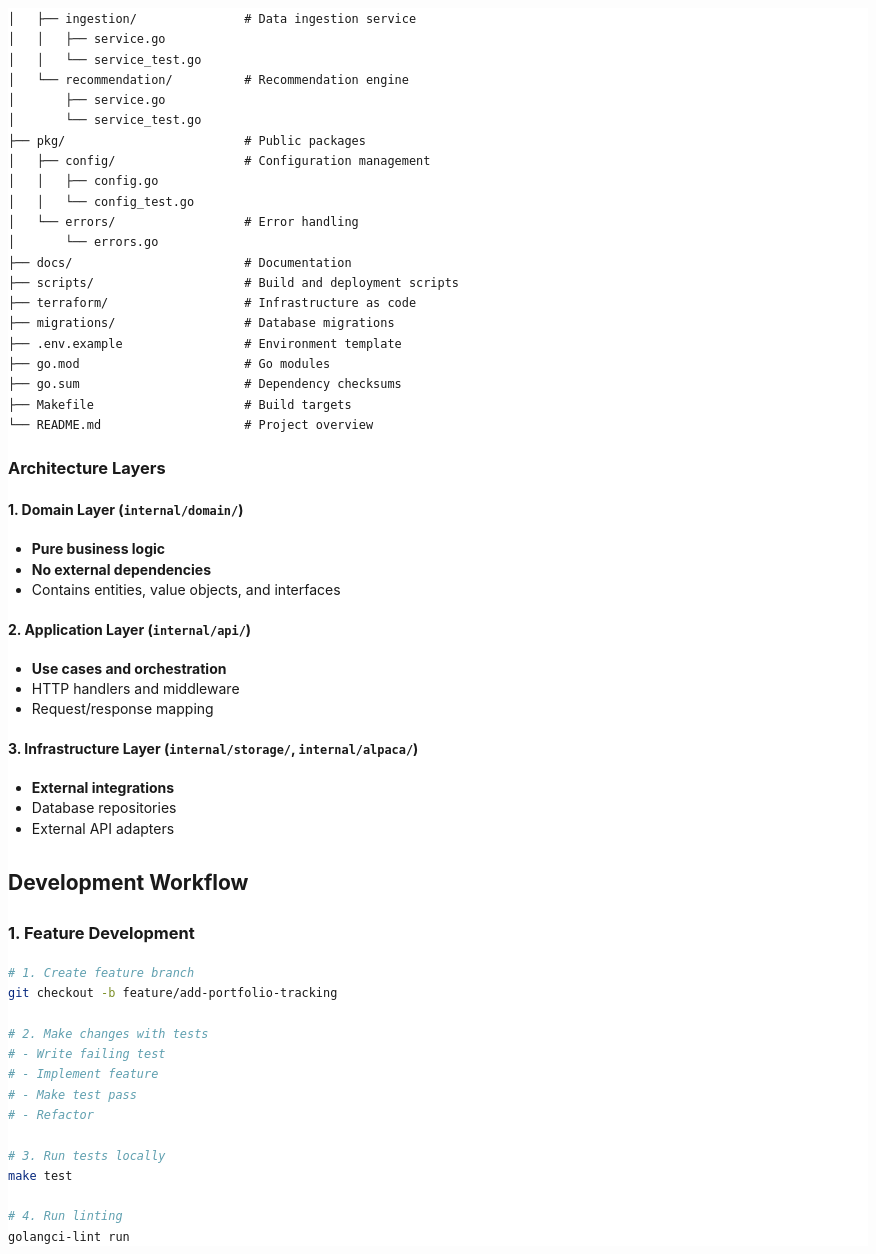 ```
│   ├── ingestion/               # Data ingestion service
│   │   ├── service.go
│   │   └── service_test.go
│   └── recommendation/          # Recommendation engine
│       ├── service.go
│       └── service_test.go
├── pkg/                         # Public packages
│   ├── config/                  # Configuration management
│   │   ├── config.go
│   │   └── config_test.go
│   └── errors/                  # Error handling
│       └── errors.go
├── docs/                        # Documentation
├── scripts/                     # Build and deployment scripts
├── terraform/                   # Infrastructure as code
├── migrations/                  # Database migrations
├── .env.example                 # Environment template
├── go.mod                       # Go modules
├── go.sum                       # Dependency checksums
├── Makefile                     # Build targets
└── README.md                    # Project overview
```

### Architecture Layers

#### 1. Domain Layer (`internal/domain/`)

- **Pure business logic**
- **No external dependencies**
- Contains entities, value objects, and interfaces

#### 2. Application Layer (`internal/api/`)

- **Use cases and orchestration**
- HTTP handlers and middleware
- Request/response mapping

#### 3. Infrastructure Layer (`internal/storage/`, `internal/alpaca/`)

- **External integrations**
- Database repositories
- External API adapters

## Development Workflow

### 1. Feature Development

```bash
# 1. Create feature branch
git checkout -b feature/add-portfolio-tracking

# 2. Make changes with tests
# - Write failing test
# - Implement feature
# - Make test pass
# - Refactor

# 3. Run tests locally
make test

# 4. Run linting
golangci-lint run

```